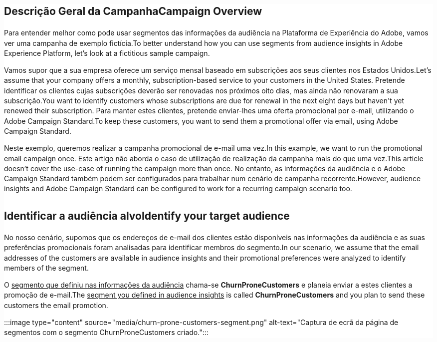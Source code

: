 ## <a name="campaign-overview"></a><span data-ttu-id="8f09d-111">Descrição Geral da Campanha</span><span class="sxs-lookup"><span data-stu-id="8f09d-111">Campaign Overview</span></span>

<span data-ttu-id="8f09d-112">Para entender melhor como pode usar segmentos das informações da audiência na Plataforma de Experiência do Adobe, vamos ver uma campanha de exemplo fictícia.</span><span class="sxs-lookup"><span data-stu-id="8f09d-112">To better understand how you can use segments from audience insights in Adobe Experience Platform, let’s look at a fictitious sample campaign.</span></span>

<span data-ttu-id="8f09d-113">Vamos supor que a sua empresa oferece um serviço mensal baseado em subscrições aos seus clientes nos Estados Unidos.</span><span class="sxs-lookup"><span data-stu-id="8f09d-113">Let’s assume that your company offers a monthly, subscription-based service to your customers in the United States.</span></span> <span data-ttu-id="8f09d-114">Pretende identificar os clientes cujas subscrições deverão ser renovadas nos próximos oito dias, mas ainda não renovaram a sua subscrição.</span><span class="sxs-lookup"><span data-stu-id="8f09d-114">You want to identify customers whose subscriptions are due for renewal in the next eight days but haven't yet renewed their subscription.</span></span> <span data-ttu-id="8f09d-115">Para manter estes clientes, pretende enviar-lhes uma oferta promocional por e-mail, utilizando o Adobe Campaign Standard.</span><span class="sxs-lookup"><span data-stu-id="8f09d-115">To keep these customers, you want to send them a promotional offer via email, using Adobe Campaign Standard.</span></span>

<span data-ttu-id="8f09d-116">Neste exemplo, queremos realizar a campanha promocional de e-mail uma vez.</span><span class="sxs-lookup"><span data-stu-id="8f09d-116">In this example, we want to run the promotional email campaign once.</span></span> <span data-ttu-id="8f09d-117">Este artigo não aborda o caso de utilização de realização da campanha mais do que uma vez.</span><span class="sxs-lookup"><span data-stu-id="8f09d-117">This article doesn’t cover the use-case of running the campaign more than once.</span></span> <span data-ttu-id="8f09d-118">No entanto, as informações da audiência e o Adobe Campaign Standard também podem ser configurados para trabalhar num cenário de campanha recorrente.</span><span class="sxs-lookup"><span data-stu-id="8f09d-118">However, audience insights and Adobe Campaign Standard can be configured to work for a recurring campaign scenario too.</span></span>

## <a name="identify-your-target-audience"></a><span data-ttu-id="8f09d-119">Identificar a audiência alvo</span><span class="sxs-lookup"><span data-stu-id="8f09d-119">Identify your target audience</span></span>

<span data-ttu-id="8f09d-120">No nosso cenário, supomos que os endereços de e-mail dos clientes estão disponíveis nas informações da audiência e as suas preferências promocionais foram analisadas para identificar membros do segmento.</span><span class="sxs-lookup"><span data-stu-id="8f09d-120">In our scenario, we assume that the email addresses of the customers are available in audience insights and their promotional preferences were analyzed to identify members of the segment.</span></span>

<span data-ttu-id="8f09d-121">O [segmento que definiu nas informações da audiência](segments.md) chama-se **ChurnProneCustomers** e planeia enviar a estes clientes a promoção de e-mail.</span><span class="sxs-lookup"><span data-stu-id="8f09d-121">The [segment you defined in audience insights](segments.md) is called **ChurnProneCustomers** and you plan to send these customers the email promotion.</span></span>

:::image type="content" source="media/churn-prone-customers-segment.png" alt-text="Captura de ecrã da página de segmentos com o segmento ChurnProneCustomers criado.":::
